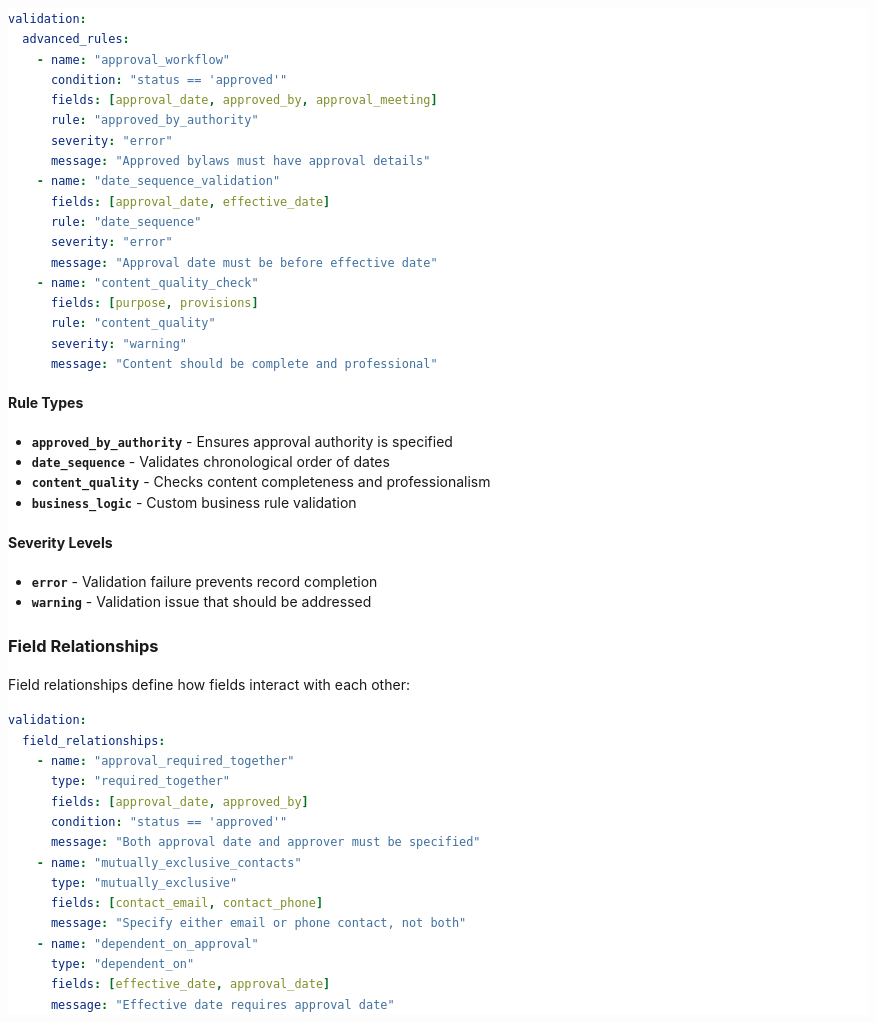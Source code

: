 ```yaml
validation:
  advanced_rules:
    - name: "approval_workflow"
      condition: "status == 'approved'"
      fields: [approval_date, approved_by, approval_meeting]
      rule: "approved_by_authority"
      severity: "error"
      message: "Approved bylaws must have approval details"
    - name: "date_sequence_validation"
      fields: [approval_date, effective_date]
      rule: "date_sequence"
      severity: "error"
      message: "Approval date must be before effective date"
    - name: "content_quality_check"
      fields: [purpose, provisions]
      rule: "content_quality"
      severity: "warning"
      message: "Content should be complete and professional"
```

#### Rule Types

- **`approved_by_authority`** - Ensures approval authority is specified
- **`date_sequence`** - Validates chronological order of dates
- **`content_quality`** - Checks content completeness and professionalism
- **`business_logic`** - Custom business rule validation

#### Severity Levels

- **`error`** - Validation failure prevents record completion
- **`warning`** - Validation issue that should be addressed

### Field Relationships

Field relationships define how fields interact with each other:

```yaml
validation:
  field_relationships:
    - name: "approval_required_together"
      type: "required_together"
      fields: [approval_date, approved_by]
      condition: "status == 'approved'"
      message: "Both approval date and approver must be specified"
    - name: "mutually_exclusive_contacts"
      type: "mutually_exclusive"
      fields: [contact_email, contact_phone]
      message: "Specify either email or phone contact, not both"
    - name: "dependent_on_approval"
      type: "dependent_on"
      fields: [effective_date, approval_date]
      message: "Effective date requires approval date"
```
